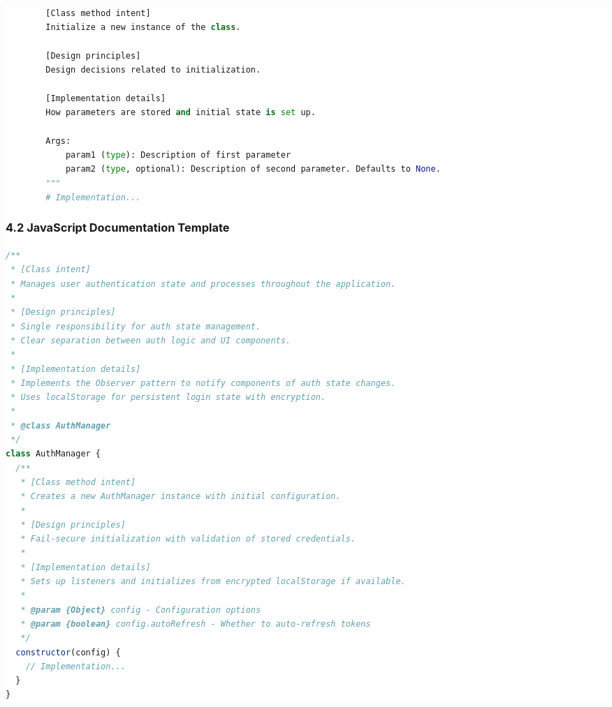 ```python
        [Class method intent]
        Initialize a new instance of the class.
        
        [Design principles]
        Design decisions related to initialization.
        
        [Implementation details]
        How parameters are stored and initial state is set up.
        
        Args:
            param1 (type): Description of first parameter
            param2 (type, optional): Description of second parameter. Defaults to None.
        """
        # Implementation...
```

### 4.2 JavaScript Documentation Template

```javascript
/**
 * [Class intent]
 * Manages user authentication state and processes throughout the application.
 *
 * [Design principles]
 * Single responsibility for auth state management.
 * Clear separation between auth logic and UI components.
 *
 * [Implementation details]
 * Implements the Observer pattern to notify components of auth state changes.
 * Uses localStorage for persistent login state with encryption.
 *
 * @class AuthManager
 */
class AuthManager {
  /**
   * [Class method intent]
   * Creates a new AuthManager instance with initial configuration.
   *
   * [Design principles]
   * Fail-secure initialization with validation of stored credentials.
   *
   * [Implementation details]
   * Sets up listeners and initializes from encrypted localStorage if available.
   *
   * @param {Object} config - Configuration options
   * @param {boolean} config.autoRefresh - Whether to auto-refresh tokens
   */
  constructor(config) {
    // Implementation...
  }
}
```
